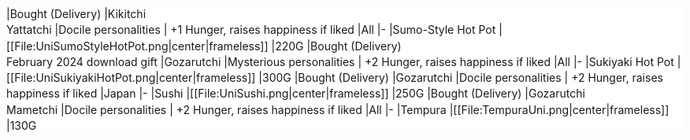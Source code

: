 |Bought (Delivery)
|Kikitchi<br>Yattatchi
|Docile personalities
| +1 Hunger, raises happiness if liked
|All
|-
|Sumo-Style Hot Pot
|[[File:UniSumoStyleHotPot.png|center|frameless]]
|220G
|Bought (Delivery)<br>February 2024 download gift
|Gozarutchi
|Mysterious personalities
| +2 Hunger, raises happiness if liked
|All
|-
|Sukiyaki Hot Pot
|[[File:UniSukiyakiHotPot.png|center|frameless]]
|300G
|Bought (Delivery)
|Gozarutchi
|Docile personalities
| +2 Hunger, raises happiness if liked
|Japan
|-
|Sushi
|[[File:UniSushi.png|center|frameless]]
|250G
|Bought (Delivery)
|Gozarutchi<br>Mametchi
|Docile personalities
| +2 Hunger, raises happiness if liked
|All
|-
|Tempura
|[[File:TempuraUni.png|center|frameless]]
|130G
